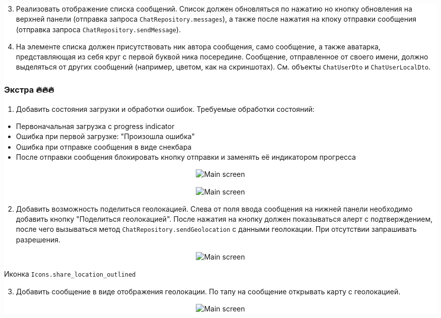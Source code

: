 3. Реализовать отображение списка сообщений. Список должен обновляться по нажатию но кнопку обновления на верхней панели (отправка запроса `ChatRepository.messages`), а также после нажатия на кпоку отправки сообщения (отправка запроса `ChatRepository.sendMessage`).

4. На элементе списка должен присутствовать ник автора сообщения, само сообщение, а также аватарка, представляющая из себя круг с первой буквой ника посередине. Сообщение, отправленное от своего имени, должно выделяться от других сообщений (например, цветом, как на скриншотах). См. объекты `ChatUserDto` и `ChatUserLocalDto`.

### Экстра 🔥🔥🔥

1. Добавить состояния загрузки и обработки ошибок. Требуемые обработки состояний:

- Первоначальная загрузка с progress indicator
- Ошибка при первой загрузке: "Произошла ошибка"
- Ошибка при отправке сообщения в виде снекбара
- После отправки сообщения блокировать кнопку отправки и заменять её индикатором прогресса

<p align="center">
<img src="./docs/assets/chat-loading-state.jpeg" height="400" alt="Main screen" />
</p>

<p align="center">
<img src="./docs/assets/chat-message-loading-state.jpeg" width="400" alt="Main screen" />
</p>

2. Добавить возможность поделиться геолокацией. Слева от поля ввода сообщения на нижней панели необходимо добавить кнопку "Поделиться геолокацией". После нажатия на кнопку должен показываться алерт с подтверждением, после чего вызываться метод `ChatRepository.sendGeolocation` с данными геолокации. При отсутствии запрашивать разрешения.

<p align="center">
<img src="./docs/assets/chat-bar-share-location.jpeg" width="400" alt="Main screen" />
</p>

Иконка `Icons.share_location_outlined`

3. Добавить сообщение в виде отображения геолокации. По тапу на сообщение открывать карту с геолокацией.

<p align="center">
<img src="./docs/assets/chat-message-location.jpeg" width="400" alt="Main screen" />
</p>

